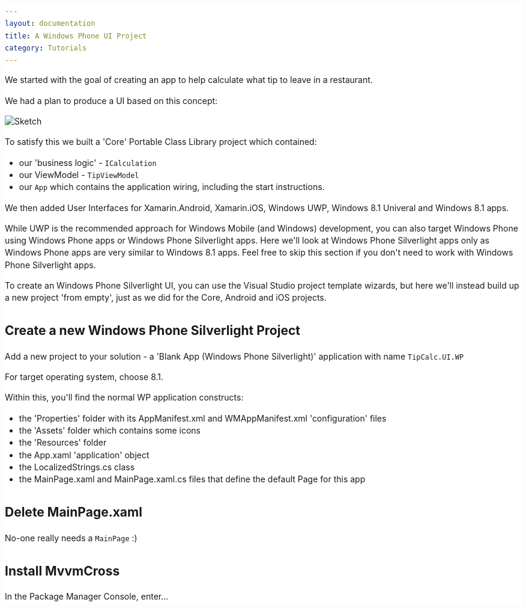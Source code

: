```yaml
---
layout: documentation
title: A Windows Phone UI Project
category: Tutorials
---
```

We started with the goal of creating an app to help calculate what tip to leave in a restaurant.

We had a plan to produce a UI based on this concept:

![Sketch](https://raw.github.com/slodge/MvvmCross/v3/v3Tutorial/Pictures/TipCalc_Sketch.png)

To satisfy this we built a 'Core' Portable Class Library project which contained:

* our 'business logic' - `ICalculation`
* our ViewModel - `TipViewModel`
* our `App` which contains the application wiring, including the start instructions.

We then added User Interfaces for Xamarin.Android, Xamarin.iOS, Windows UWP, Windows 8.1 Univeral and Windows 8.1 apps.

While UWP is the recommended approach for Windows Mobile (and Windows) development, you can also target Windows Phone using Windows Phone apps or Windows Phone Silverlight apps.  Here we'll look at Windows Phone Silverlight apps only as Windows Phone apps are very similar to Windows 8.1 apps.  Feel free to skip this section if you don't need to work with Windows Phone Silverlight  apps.

To create an Windows Phone Silverlight UI, you can use the Visual Studio project template wizards, but here we'll instead build up a new project 'from empty', just as we did for the Core, Android and iOS projects.

## Create a new Windows Phone Silverlight Project

Add a new project to your solution - a 'Blank App (Windows Phone Silverlight)' application with name `TipCalc.UI.WP`

For target operating system, choose 8.1.

Within this, you'll find the normal WP application constructs:

* the 'Properties' folder with its AppManifest.xml and WMAppManifest.xml 'configuration' files
* the 'Assets' folder which contains some icons
* the 'Resources' folder
* the App.xaml 'application' object
* the LocalizedStrings.cs class
* the MainPage.xaml and MainPage.xaml.cs files that define the default Page for this app

## Delete MainPage.xaml

No-one really needs a `MainPage` :)

## Install MvvmCross

In the Package Manager Console, enter...
